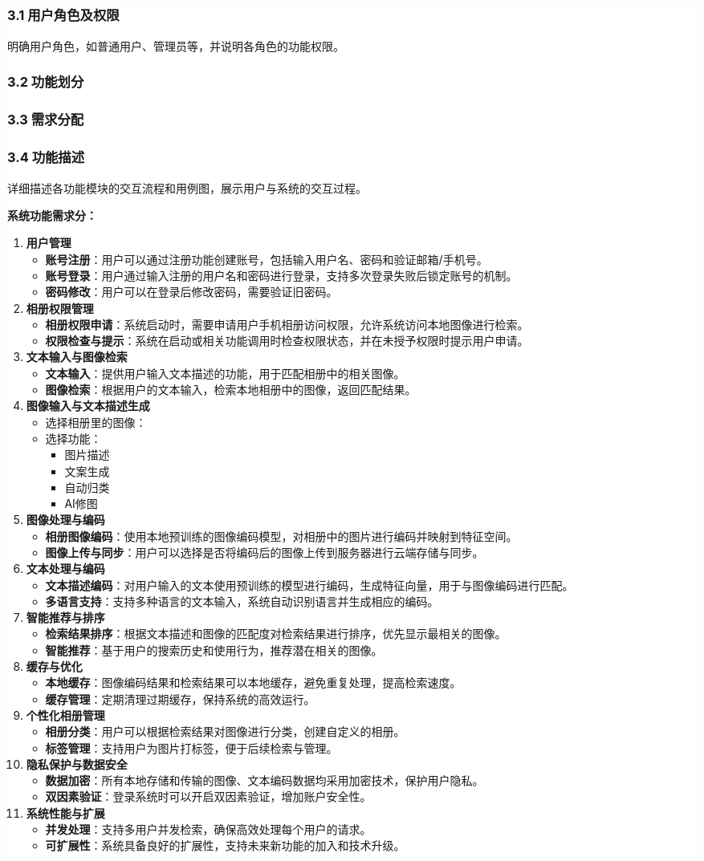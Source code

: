### 3.1 **用户角色及权限**

明确用户角色，如普通用户、管理员等，并说明各角色的功能权限。

### 3.2 功能划分

### 3.3 需求分配

### 3.4 **功能描述**

详细描述各功能模块的交互流程和用例图，展示用户与系统的交互过程。

**系统功能需求分：**

1. **用户管理**
    - **账号注册**：用户可以通过注册功能创建账号，包括输入用户名、密码和验证邮箱/手机号。
    - **账号登录**：用户通过输入注册的用户名和密码进行登录，支持多次登录失败后锁定账号的机制。
    - **密码修改**：用户可以在登录后修改密码，需要验证旧密码。
2. **相册权限管理**
    - **相册权限申请**：系统启动时，需要申请用户手机相册访问权限，允许系统访问本地图像进行检索。
    - **权限检查与提示**：系统在启动或相关功能调用时检查权限状态，并在未授予权限时提示用户申请。
3. **文本输入与图像检索**
    - **文本输入**：提供用户输入文本描述的功能，用于匹配相册中的相关图像。
    - **图像检索**：根据用户的文本输入，检索本地相册中的图像，返回匹配结果。
4. **图像输入与文本描述生成**
    - 选择相册里的图像：
    - 选择功能：
        - 图片描述
        - 文案生成
        - 自动归类
        - AI修图
5. **图像处理与编码**
    - **相册图像编码**：使用本地预训练的图像编码模型，对相册中的图片进行编码并映射到特征空间。
    - **图像上传与同步**：用户可以选择是否将编码后的图像上传到服务器进行云端存储与同步。
6. **文本处理与编码**
    - **文本描述编码**：对用户输入的文本使用预训练的模型进行编码，生成特征向量，用于与图像编码进行匹配。
    - **多语言支持**：支持多种语言的文本输入，系统自动识别语言并生成相应的编码。
7. **智能推荐与排序**
    - **检索结果排序**：根据文本描述和图像的匹配度对检索结果进行排序，优先显示最相关的图像。
    - **智能推荐**：基于用户的搜索历史和使用行为，推荐潜在相关的图像。
8. **缓存与优化**
    - **本地缓存**：图像编码结果和检索结果可以本地缓存，避免重复处理，提高检索速度。
    - **缓存管理**：定期清理过期缓存，保持系统的高效运行。
9. **个性化相册管理**
    - **相册分类**：用户可以根据检索结果对图像进行分类，创建自定义的相册。
    - **标签管理**：支持用户为图片打标签，便于后续检索与管理。
10. **隐私保护与数据安全**
    - **数据加密**：所有本地存储和传输的图像、文本编码数据均采用加密技术，保护用户隐私。
    - **双因素验证**：登录系统时可以开启双因素验证，增加账户安全性。
11. **系统性能与扩展**
    - **并发处理**：支持多用户并发检索，确保高效处理每个用户的请求。
    - **可扩展性**：系统具备良好的扩展性，支持未来新功能的加入和技术升级。
